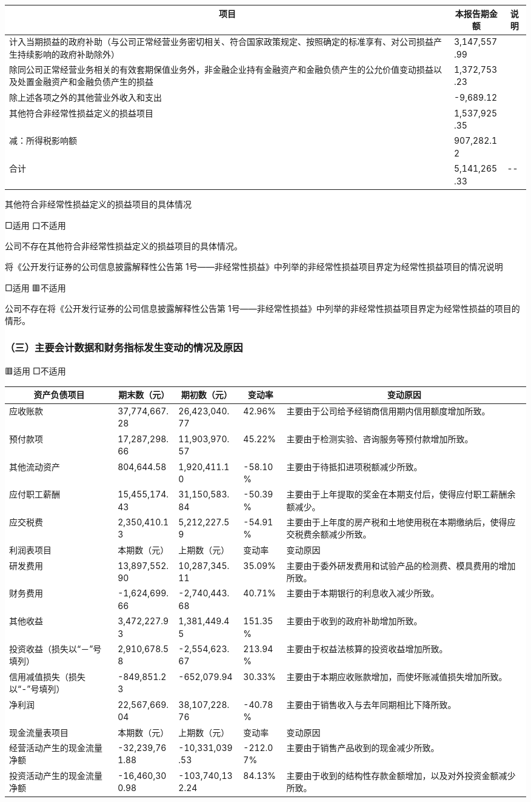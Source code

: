 | 项目|本报告期金额|说明|
| ---|---|---|
| 计入当期损益的政府补助（与公司正常经营业务密切相关、符合国家政策规定、按照确定的标准享有、对公司损益产生持续影响的政府补助除外）|3,147,557.99||
| 除同公司正常经营业务相关的有效套期保值业务外，非金融企业持有金融资产和金融负债产生的公允价值变动损益以及处置金融资产和金融负债产生的损益|1,372,753.23||
| 除上述各项之外的其他营业外收入和支出|-9,689.12||
| 其他符合非经常性损益定义的损益项目|1,537,925.35||
| 减：所得税影响额|907,282.12||
| 合计|5,141,265.33|--|  

其他符合非经常性损益定义的损益项目的具体情况  

□适用 口不适用  

公司不存在其他符合非经常性损益定义的损益项目的具体情况。  

将《公开发行证券的公司信息披露解释性公告第 1号——非经常性损益》中列举的非经常性损益项目界定为经常性损益项目的情况说明  

□适用 🟥不适用  

公司不存在将《公开发行证券的公司信息披露解释性公告第 1号——非经常性损益》中列举的非经常性损益项目界定为经常性损益的项目的情形。  

### （三）主要会计数据和财务指标发生变动的情况及原因  

🟥适用 □不适用  

| 资产负债项目|期末数（元）|期初数（元）|变动率|变动原因|
| ---|---|---|---|---|
| 应收账款|37,774,667.28|26,423,040.77|42.96%|主要由于公司给予经销商信用期内信用额度增加所致。|
| 预付款项|17,287,298.66|11,903,970.57|45.22%|主要由于检测实验、咨询服务等预付款增加所致。|
| 其他流动资产|804,644.58|1,920,411.10|-58.10%|主要由于待抵扣进项税额减少所致。|
| 应付职工薪酬|15,455,174.43|31,150,583.84|-50.39%|主要由于上年提取的奖金在本期支付后，使得应付职工薪酬余额减少。|
| 应交税费|2,350,410.13|5,212,227.59|-54.91%|主要由于上年度的房产税和土地使用税在本期缴纳后，使得应交税费余额减少所致。|
| 利润表项目|本期数（元）|上期数（元）|变动率|变动原因|
| 研发费用|13,897,552.90|10,287,345.11|35.09%|主要由于委外研发费用和试验产品的检测费、模具费用的增加所致。|
| 财务费用|-1,624,699.66|-2,740,443.68|40.71%|主要由于本期银行的利息收入减少所致。|
| 其他收益|3,472,227.93|1,381,449.45|151.35%|主要由于收到的政府补助增加所致。|
| 投资收益（损失以“－”号填列）|2,910,678.58|-2,554,623.67|213.94%|主要由于权益法核算的投资收益增加所致。|
| 信用减值损失（损失以“-”号填列）|-849,851.23|-652,079.94|30.33%|主要由于本期应收账款增加，而使坏账减值损失增加所致。|
| 净利润|22,567,669.04|38,107,228.76|-40.78%|主要由于销售收入与去年同期相比下降所致。|
| 现金流量表项目|本期数（元）|上期数（元）|变动率|变动原因|
| 经营活动产生的现金流量净额|-32,239,761.88|-10,331,039.53|-212.07%|主要由于销售产品收到的现金减少所致。|
| 投资活动产生的现金流量净额|-16,460,300.98|-103,740,132.24|84.13%|主要由于收到的结构性存款金额增加，以及对外投资金额减少所致。|  
